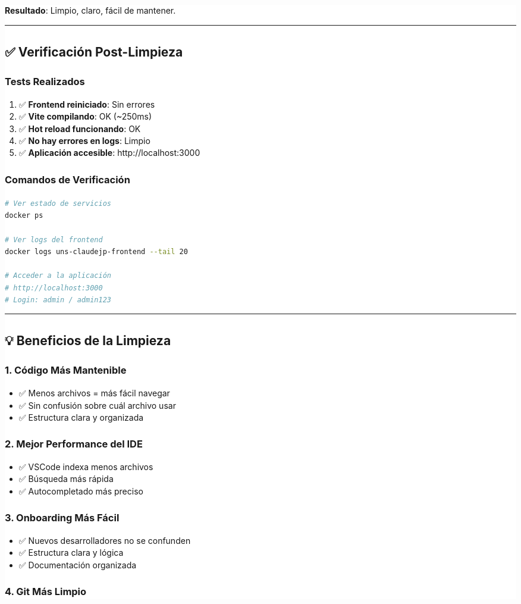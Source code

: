 **Resultado**: Limpio, claro, fácil de mantener.

---

## ✅ Verificación Post-Limpieza

### Tests Realizados

1. ✅ **Frontend reiniciado**: Sin errores
2. ✅ **Vite compilando**: OK (~250ms)
3. ✅ **Hot reload funcionando**: OK
4. ✅ **No hay errores en logs**: Limpio
5. ✅ **Aplicación accesible**: http://localhost:3000

### Comandos de Verificación

```bash
# Ver estado de servicios
docker ps

# Ver logs del frontend
docker logs uns-claudejp-frontend --tail 20

# Acceder a la aplicación
# http://localhost:3000
# Login: admin / admin123
```

---

## 💡 Beneficios de la Limpieza

### 1. Código Más Mantenible

- ✅ Menos archivos = más fácil navegar
- ✅ Sin confusión sobre cuál archivo usar
- ✅ Estructura clara y organizada

### 2. Mejor Performance del IDE

- ✅ VSCode indexa menos archivos
- ✅ Búsqueda más rápida
- ✅ Autocompletado más preciso

### 3. Onboarding Más Fácil

- ✅ Nuevos desarrolladores no se confunden
- ✅ Estructura clara y lógica
- ✅ Documentación organizada

### 4. Git Más Limpio
